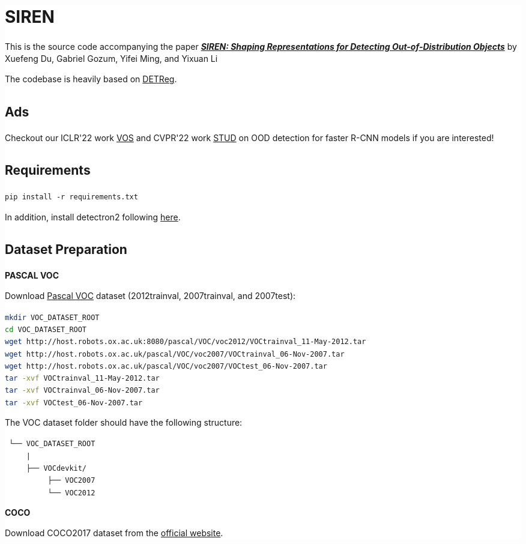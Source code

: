 # SIREN

This is the source code accompanying the paper [***SIREN: Shaping Representations for Detecting Out-of-Distribution Objects***](https://openreview.net/forum?id=8E8tgnYlmN) by Xuefeng Du, Gabriel Gozum, Yifei Ming, and Yixuan Li


The codebase is heavily based on [DETReg](https://github.com/amirbar/DETReg).

## Ads 

Checkout our ICLR'22 work [VOS](https://github.com/deeplearning-wisc/vos) and CVPR'22 work [STUD](https://github.com/deeplearning-wisc/stud) on OOD detection for faster R-CNN models if you are interested!

## Requirements
```
pip install -r requirements.txt
```
In addition, install detectron2 following [here](https://detectron2.readthedocs.io/en/latest/tutorials/install.html).

## Dataset Preparation

**PASCAL VOC**



Download [Pascal VOC](http://host.robots.ox.ac.uk/pascal/VOC/) dataset (2012trainval, 2007trainval, and 2007test):
```bash
mkdir VOC_DATASET_ROOT
cd VOC_DATASET_ROOT
wget http://host.robots.ox.ac.uk:8080/pascal/VOC/voc2012/VOCtrainval_11-May-2012.tar
wget http://host.robots.ox.ac.uk/pascal/VOC/voc2007/VOCtrainval_06-Nov-2007.tar
wget http://host.robots.ox.ac.uk/pascal/VOC/voc2007/VOCtest_06-Nov-2007.tar
tar -xvf VOCtrainval_11-May-2012.tar
tar -xvf VOCtrainval_06-Nov-2007.tar
tar -xvf VOCtest_06-Nov-2007.tar
```

The VOC dataset folder should have the following structure:
<br>

     └── VOC_DATASET_ROOT
         |
         ├── VOCdevkit/
              ├── VOC2007
              └── VOC2012

**COCO**

Download COCO2017 dataset from the [official website](https://cocodataset.org/#home). 
